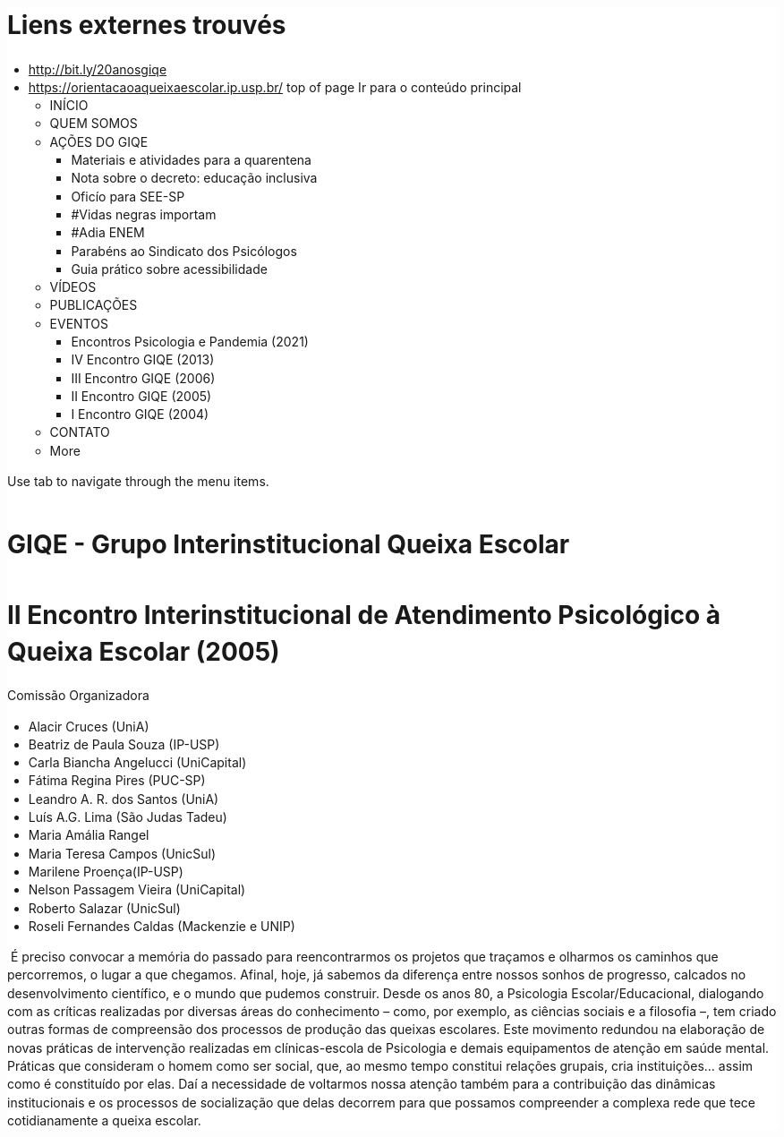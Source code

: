 
# Liens externes trouvés
- http://bit.ly/20anosgiqe
- https://orientacaoaqueixaescolar.ip.usp.br/
top of page
Ir para o conteúdo principal
  * INÍCIO
  * QUEM SOMOS
  * AÇÕES DO GIQE
    * Materiais e atividades para a quarentena
    * Nota sobre o decreto: educação inclusiva
    * Oficío para SEE-SP
    * #Vidas negras importam
    * #Adia ENEM
    * Parabéns ao Sindicato dos Psicólogos
    * Guia prático sobre acessibilidade
  * VÍDEOS
  * PUBLICAÇÕES
  * EVENTOS
    * Encontros Psicologia e Pandemia (2021)
    * IV Encontro GIQE (2013)
    * III Encontro GIQE (2006)
    * II Encontro GIQE (2005)
    * I Encontro GIQE (2004)
  * CONTATO
  * More


Use tab to navigate through the menu items.
# GIQE - Grupo Interinstitucional Queixa Escolar
# II Encontro Interinstitucional de Atendimento Psicológico à Queixa Escolar (2005)
Comissão Organizadora
  * Alacir Cruces (UniA)
  * Beatriz de Paula Souza (IP-USP)
  * Carla Biancha Angelucci (UniCapital)
  * Fátima Regina Pires (PUC-SP)
  * Leandro A. R. dos Santos (UniA)
  * Luís A.G. Lima (São Judas Tadeu)
  * Maria Amália Rangel
  * Maria Teresa Campos (UnicSul)
  * Marilene Proença(IP-USP)
  * Nelson Passagem Vieira (UniCapital)
  * Roberto Salazar (UnicSul)
  * Roseli Fernandes Caldas (Mackenzie e UNIP)


​
É preciso convocar a memória do passado para reencontrarmos os projetos que traçamos e olharmos os caminhos que percorremos, o lugar a que chegamos. Afinal, hoje, já sabemos da diferença entre nossos sonhos de progresso, calcados no desenvolvimento científico, e o mundo que pudemos construir.
Desde os anos 80, a Psicologia Escolar/Educacional, dialogando com as críticas realizadas por diversas áreas do conhecimento – como, por exemplo, as ciências sociais e a filosofia –, tem criado outras formas de compreensão dos processos de produção das queixas escolares. Este movimento redundou na elaboração de novas práticas de intervenção realizadas em clínicas-escola de Psicologia e demais equipamentos de atenção em saúde mental. Práticas que consideram o homem como ser social, que, ao mesmo tempo constitui relações grupais, cria instituições... assim como é constituído por elas. Daí a necessidade de voltarmos nossa atenção também para a contribuição das dinâmicas institucionais e os processos de socialização que delas decorrem para que possamos compreender a complexa rede que tece cotidianamente a queixa escolar.